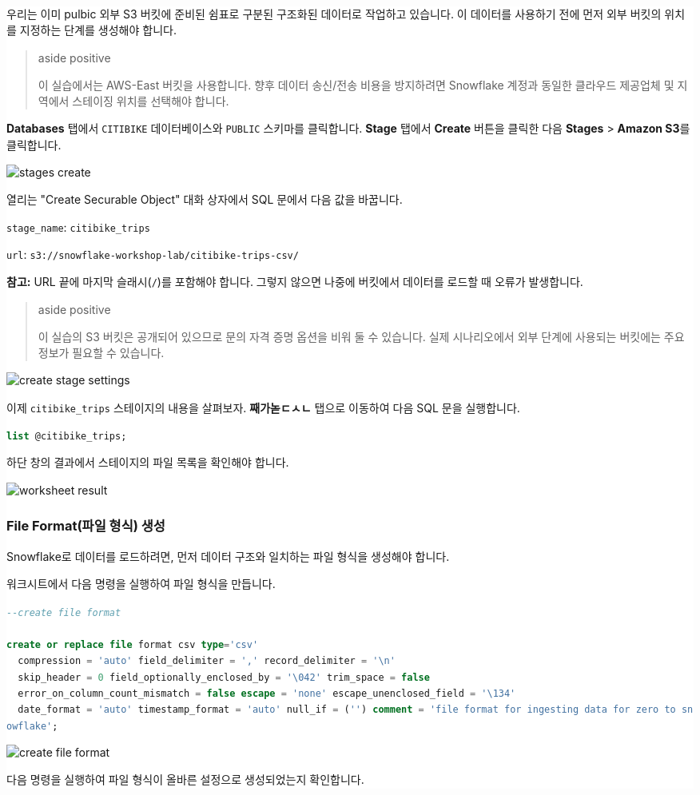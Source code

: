 우리는 이미 pulbic 외부 S3 버킷에 준비된 쉼표로 구분된 구조화된 데이터로 작업하고 있습니다. 이 데이터를 사용하기 전에 먼저 외부 버킷의 위치를 ​​지정하는 단계를 생성해야 합니다.

> aside positive
> 
>  이 실습에서는 AWS-East 버킷을 사용합니다. 향후 데이터 송신/전송 비용을 방지하려면 Snowflake 계정과 동일한 클라우드 제공업체 및 지역에서 스테이징 위치를 선택해야 합니다.

**Databases** 탭에서 `CITIBIKE` 데이터베이스와 `PUBLIC` 스키마를 클릭합니다. **Stage** 탭에서 **Create** 버튼을 클릭한 다음 **Stages** > **Amazon S3**를 클릭합니다.

![stages create](assets/4PreLoad_8.png)

열리는 "Create Securable Object" 대화 상자에서 SQL 문에서 다음 값을 바꿉니다.

`stage_name`: `citibike_trips`

`url`: `s3://snowflake-workshop-lab/citibike-trips-csv/`

**참고:** URL 끝에 마지막 슬래시(`/`)를 포함해야 합니다. 그렇지 않으면 나중에 버킷에서 데이터를 로드할 때 오류가 발생합니다.

> aside positive
> 
>  이 실습의 S3 버킷은 공개되어 있으므로 문의 자격 증명 옵션을 비워 둘 수 있습니다. 실제 시나리오에서 외부 단계에 사용되는 버킷에는 주요 정보가 필요할 수 있습니다.

![create stage settings](assets/4PreLoad_9.png)

이제 `citibike_trips` 스테이지의 내용을 살펴보자. **째가녿ㄷㅅㄴ** 탭으로 이동하여 다음 SQL 문을 실행합니다.

```SQL
list @citibike_trips;
```

하단 창의 결과에서 스테이지의 파일 목록을 확인해야 합니다.

![worksheet result](assets/4PreLoad_10.png)


### File Format(파일 형식) 생성

Snowflake로 데이터를 로드하려면, 먼저 데이터 구조와 일치하는 파일 형식을 생성해야 합니다.

워크시트에서 다음 명령을 실행하여 파일 형식을 만듭니다.

```SQL
--create file format

create or replace file format csv type='csv'
  compression = 'auto' field_delimiter = ',' record_delimiter = '\n'
  skip_header = 0 field_optionally_enclosed_by = '\042' trim_space = false
  error_on_column_count_mismatch = false escape = 'none' escape_unenclosed_field = '\134'
  date_format = 'auto' timestamp_format = 'auto' null_if = ('') comment = 'file format for ingesting data for zero to snowflake';
```

![create file format](assets/4PreLoad_11.png)

다음 명령을 실행하여 파일 형식이 올바른 설정으로 생성되었는지 확인합니다.
